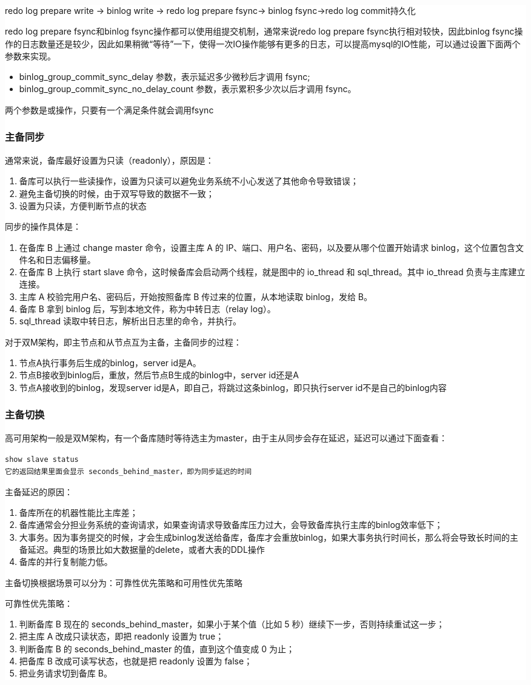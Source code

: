 redo log prepare write -> binlog write -> redo log prepare fsync-> binlog fsync->redo log commit持久化

redo log prepare fsync和binlog fsync操作都可以使用组提交机制，通常来说redo log prepare fsync执行相对较快，因此binlog fsync操作的日志数量还是较少，因此如果稍微“等待”一下，使得一次IO操作能够有更多的日志，可以提高mysql的IO性能，可以通过设置下面两个参数来实现。

- binlog_group_commit_sync_delay 参数，表示延迟多少微秒后才调用 fsync;
- binlog_group_commit_sync_no_delay_count 参数，表示累积多少次以后才调用 fsync。

两个参数是或操作，只要有一个满足条件就会调用fsync



### 主备同步

通常来说，备库最好设置为只读（readonly），原因是：

1. 备库可以执行一些读操作，设置为只读可以避免业务系统不小心发送了其他命令导致错误；
2. 避免主备切换的时候，由于双写导致的数据不一致；
3. 设置为只读，方便判断节点的状态

同步的操作具体是：

1. 在备库 B 上通过 change master 命令，设置主库 A 的 IP、端口、用户名、密码，以及要从哪个位置开始请求 binlog，这个位置包含文件名和日志偏移量。
2. 在备库 B 上执行 start slave 命令，这时候备库会启动两个线程，就是图中的 io_thread 和 sql_thread。其中 io_thread 负责与主库建立连接。
3. 主库 A 校验完用户名、密码后，开始按照备库 B 传过来的位置，从本地读取 binlog，发给 B。
4. 备库 B 拿到 binlog 后，写到本地文件，称为中转日志（relay log）。
5. sql_thread 读取中转日志，解析出日志里的命令，并执行。



对于双M架构，即主节点和从节点互为主备，主备同步的过程：

1. 节点A执行事务后生成的binlog，server id是A。
2. 节点B接收到binlog后，重放，然后节点B生成的binlog中，server id还是A
3. 节点A接收到的binlog，发现server id是A，即自己，将跳过这条binlog，即只执行server id不是自己的binlog内容



### 主备切换

高可用架构一般是双M架构，有一个备库随时等待选主为master，由于主从同步会存在延迟，延迟可以通过下面查看：

```shell
show slave status 
它的返回结果里面会显示 seconds_behind_master，即为同步延迟的时间
```

主备延迟的原因：

1. 备库所在的机器性能比主库差；
2. 备库通常会分担业务系统的查询请求，如果查询请求导致备库压力过大，会导致备库执行主库的binlog效率低下；
3. 大事务。因为事务提交的时候，才会生成binlog发送给备库，备库才会重放binlog，如果大事务执行时间长，那么将会导致长时间的主备延迟。典型的场景比如大数据量的delete，或者大表的DDL操作
4. 备库的并行复制能力低。

主备切换根据场景可以分为：可靠性优先策略和可用性优先策略

可靠性优先策略：

1. 判断备库 B 现在的 seconds_behind_master，如果小于某个值（比如 5 秒）继续下一步，否则持续重试这一步；
2. 把主库 A 改成只读状态，即把 readonly 设置为 true；
3. 判断备库 B 的 seconds_behind_master 的值，直到这个值变成 0 为止；
4. 把备库 B 改成可读写状态，也就是把 readonly 设置为 false；
5. 把业务请求切到备库 B。
